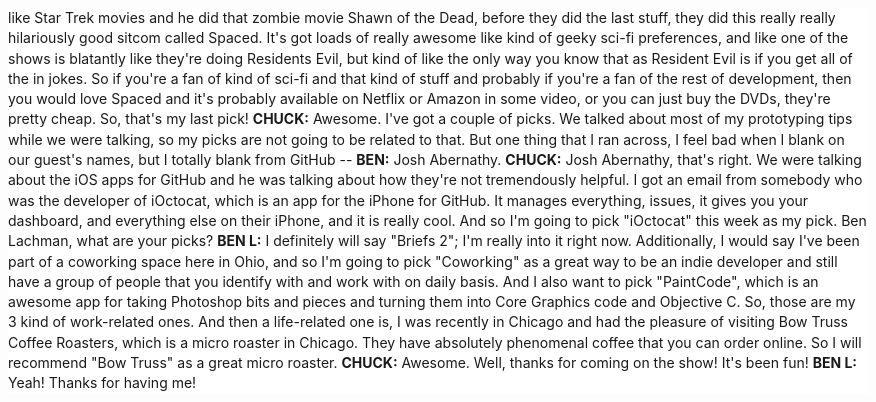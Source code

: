 like Star Trek movies and he did that zombie movie Shawn of the Dead, before they did the last stuff, they did this really really hilariously good sitcom called Spaced. It's got loads of really awesome like kind of geeky sci-fi preferences, and like one of the shows is blatantly like they're doing Residents Evil, but kind of like the only way you know that as Resident Evil is if you get all of the in jokes. So if you're a fan of kind of sci-fi and that kind of stuff and probably if you're a fan of the rest of development, then you would love Spaced and it's probably available on Netflix or Amazon in some video, or you can just buy the DVDs, they're pretty cheap. So, that's my last pick! **CHUCK:** Awesome. I've got a couple of picks. We talked about most of my prototyping tips while we were talking, so my picks are not going to be related to that. But one thing that I ran across, I feel bad when I blank on our guest's names, but I totally blank from GitHub -- **BEN:** Josh Abernathy. **CHUCK:** Josh Abernathy, that's right. We were talking about the iOS apps for GitHub and he was talking about how they're not tremendously helpful. I got an email from somebody who was the developer of iOctocat, which is an app for the iPhone for GitHub. It manages everything, issues, it gives you your dashboard, and everything else on their iPhone, and it is really cool. And so I'm going to pick "iOctocat" this week as my pick. Ben Lachman, what are your picks? **BEN L:** I definitely will say "Briefs 2"; I'm really into it right now. Additionally, I would say I've been part of a coworking space here in Ohio, and so I'm going to pick "Coworking" as a great way to be an indie developer and still have a group of people that you identify with and work with on daily basis. And I also want to pick "PaintCode", which is an awesome app for taking Photoshop bits and pieces and turning them into Core Graphics code and Objective C. So, those are my 3 kind of work-related ones. And then a life-related one is, I was recently in Chicago and had the pleasure of visiting Bow Truss Coffee Roasters, which is a micro roaster in Chicago. They have absolutely phenomenal coffee that you can order online. So I will recommend "Bow Truss" as a great micro roaster. **CHUCK:** Awesome. Well, thanks for coming on the show! It's been fun! **BEN L:** Yeah! Thanks for having me!
